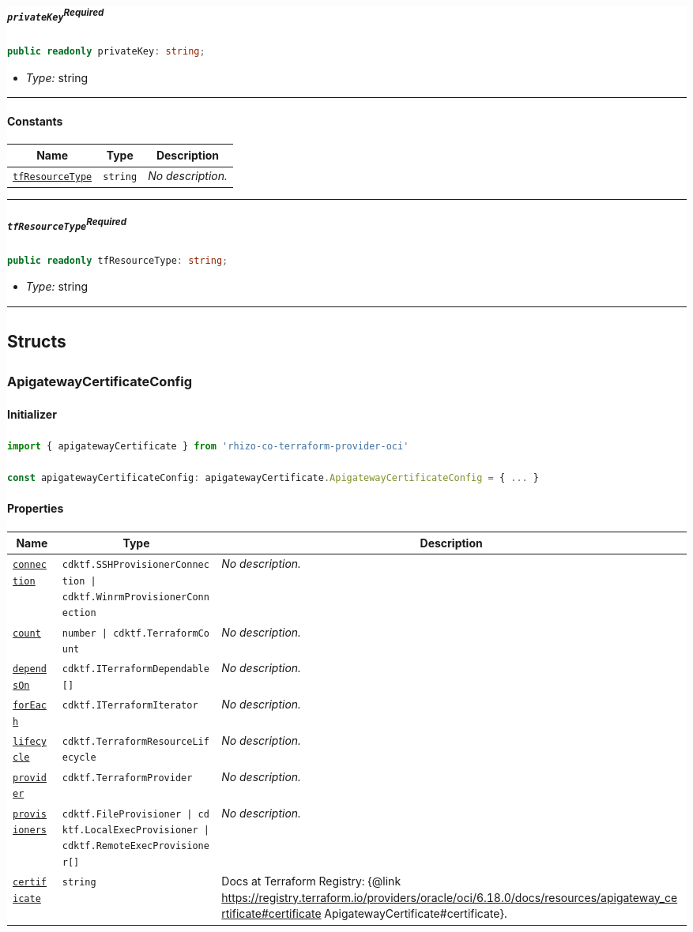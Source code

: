 
##### `privateKey`<sup>Required</sup> <a name="privateKey" id="rhizo-co-terraform-provider-oci.apigatewayCertificate.ApigatewayCertificate.property.privateKey"></a>

```typescript
public readonly privateKey: string;
```

- *Type:* string

---

#### Constants <a name="Constants" id="Constants"></a>

| **Name** | **Type** | **Description** |
| --- | --- | --- |
| <code><a href="#rhizo-co-terraform-provider-oci.apigatewayCertificate.ApigatewayCertificate.property.tfResourceType">tfResourceType</a></code> | <code>string</code> | *No description.* |

---

##### `tfResourceType`<sup>Required</sup> <a name="tfResourceType" id="rhizo-co-terraform-provider-oci.apigatewayCertificate.ApigatewayCertificate.property.tfResourceType"></a>

```typescript
public readonly tfResourceType: string;
```

- *Type:* string

---

## Structs <a name="Structs" id="Structs"></a>

### ApigatewayCertificateConfig <a name="ApigatewayCertificateConfig" id="rhizo-co-terraform-provider-oci.apigatewayCertificate.ApigatewayCertificateConfig"></a>

#### Initializer <a name="Initializer" id="rhizo-co-terraform-provider-oci.apigatewayCertificate.ApigatewayCertificateConfig.Initializer"></a>

```typescript
import { apigatewayCertificate } from 'rhizo-co-terraform-provider-oci'

const apigatewayCertificateConfig: apigatewayCertificate.ApigatewayCertificateConfig = { ... }
```

#### Properties <a name="Properties" id="Properties"></a>

| **Name** | **Type** | **Description** |
| --- | --- | --- |
| <code><a href="#rhizo-co-terraform-provider-oci.apigatewayCertificate.ApigatewayCertificateConfig.property.connection">connection</a></code> | <code>cdktf.SSHProvisionerConnection \| cdktf.WinrmProvisionerConnection</code> | *No description.* |
| <code><a href="#rhizo-co-terraform-provider-oci.apigatewayCertificate.ApigatewayCertificateConfig.property.count">count</a></code> | <code>number \| cdktf.TerraformCount</code> | *No description.* |
| <code><a href="#rhizo-co-terraform-provider-oci.apigatewayCertificate.ApigatewayCertificateConfig.property.dependsOn">dependsOn</a></code> | <code>cdktf.ITerraformDependable[]</code> | *No description.* |
| <code><a href="#rhizo-co-terraform-provider-oci.apigatewayCertificate.ApigatewayCertificateConfig.property.forEach">forEach</a></code> | <code>cdktf.ITerraformIterator</code> | *No description.* |
| <code><a href="#rhizo-co-terraform-provider-oci.apigatewayCertificate.ApigatewayCertificateConfig.property.lifecycle">lifecycle</a></code> | <code>cdktf.TerraformResourceLifecycle</code> | *No description.* |
| <code><a href="#rhizo-co-terraform-provider-oci.apigatewayCertificate.ApigatewayCertificateConfig.property.provider">provider</a></code> | <code>cdktf.TerraformProvider</code> | *No description.* |
| <code><a href="#rhizo-co-terraform-provider-oci.apigatewayCertificate.ApigatewayCertificateConfig.property.provisioners">provisioners</a></code> | <code>cdktf.FileProvisioner \| cdktf.LocalExecProvisioner \| cdktf.RemoteExecProvisioner[]</code> | *No description.* |
| <code><a href="#rhizo-co-terraform-provider-oci.apigatewayCertificate.ApigatewayCertificateConfig.property.certificate">certificate</a></code> | <code>string</code> | Docs at Terraform Registry: {@link https://registry.terraform.io/providers/oracle/oci/6.18.0/docs/resources/apigateway_certificate#certificate ApigatewayCertificate#certificate}. |